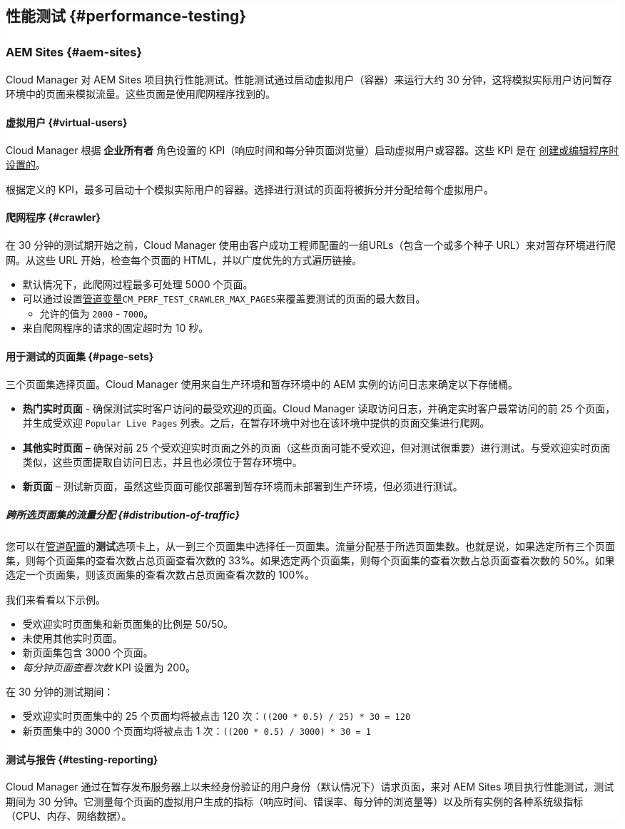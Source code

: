 ## 性能测试 {#performance-testing}

### AEM Sites {#aem-sites}

Cloud Manager 对 AEM Sites 项目执行性能测试。性能测试通过启动虚拟用户（容器）来运行大约 30 分钟，这将模拟实际用户访问暂存环境中的页面来模拟流量。这些页面是使用爬网程序找到的。

#### 虚拟用户 {#virtual-users}

Cloud Manager 根据 **企业所有者** 角色设置的 KPI（响应时间和每分钟页面浏览量）启动虚拟用户或容器。这些 KPI 是在 [创建或编辑程序时设置的](/help/getting-started/program-setup.md)。

根据定义的 KPI，最多可启动十个模拟实际用户的容器。选择进行测试的页面将被拆分并分配给每个虚拟用户。

#### 爬网程序 {#crawler}

在 30 分钟的测试期开始之前，Cloud Manager 使用由客户成功工程师配置的一组URLs（包含一个或多个种子 URL）来对暂存环境进行爬网。从这些 URL 开始，检查每个页面的 HTML，并以广度优先的方式遍历链接。

* 默认情况下，此爬网过程最多可处理 5000 个页面。
* 可以通过设置[管道变量](/help/getting-started/build-environment.md#pipeline-variables)`CM_PERF_TEST_CRAWLER_MAX_PAGES`来覆盖要测试的页面的最大数目。
   * 允许的值为 `2000` - `7000`。
* 来自爬网程序的请求的固定超时为 10 秒。

#### 用于测试的页面集 {#page-sets}

三个页面集选择页面。Cloud Manager 使用来自生产环境和暂存环境中的 AEM 实例的访问日志来确定以下存储桶。

* **热门实时页面**  - 确保测试实时客户访问的最受欢迎的页面。Cloud Manager 读取访问日志，并确定实时客户最常访问的前 25 个页面，并生成受欢迎 `Popular Live Pages` 列表。之后，在暂存环境中对也在该环境中提供的页面交集进行爬网。

* **其他实时页面** – 确保对前 25 个受欢迎实时页面之外的页面（这些页面可能不受欢迎，但对测试很重要）进行测试。与受欢迎实时页面类似，这些页面提取自访问日志，并且也必须位于暂存环境中。

* **新页面** – 测试新页面，虽然这些页面可能仅部署到暂存环境而未部署到生产环境，但必须进行测试。

##### 跨所选页面集的流量分配 {#distribution-of-traffic}

您可以在[管道配置](/help/using/production-pipelines.md)的&#x200B;**测试**&#x200B;选项卡上，从一到三个页面集中选择任一页面集。流量分配基于所选页面集数。也就是说，如果选定所有三个页面集，则每个页面集的查看次数占总页面查看次数的 33%。如果选定两个页面集，则每个页面集的查看次数占总页面查看次数的 50%。如果选定一个页面集，则该页面集的查看次数占总页面查看次数的 100%。

我们来看看以下示例。

* 受欢迎实时页面集和新页面集的比例是 50/50。
* 未使用其他实时页面。
* 新页面集包含 3000 个页面。
* *每分钟页面查看次数* KPI 设置为 200。

在 30 分钟的测试期间：

* 受欢迎实时页面集中的 25 个页面均将被点击 120 次：`((200 * 0.5) / 25) * 30 = 120`
* 新页面集中的 3000 个页面均将被点击 1 次：`((200 * 0.5) / 3000) * 30 = 1`

#### 测试与报告 {#testing-reporting}

Cloud Manager 通过在暂存发布服务器上以未经身份验证的用户身份（默认情况下）请求页面，来对 AEM Sites 项目执行性能测试，测试期间为 30 分钟。它测量每个页面的虚拟用户生成的指标（响应时间、错误率、每分钟的浏览量等）以及所有实例的各种系统级指标（CPU、内存、网络数据）。
